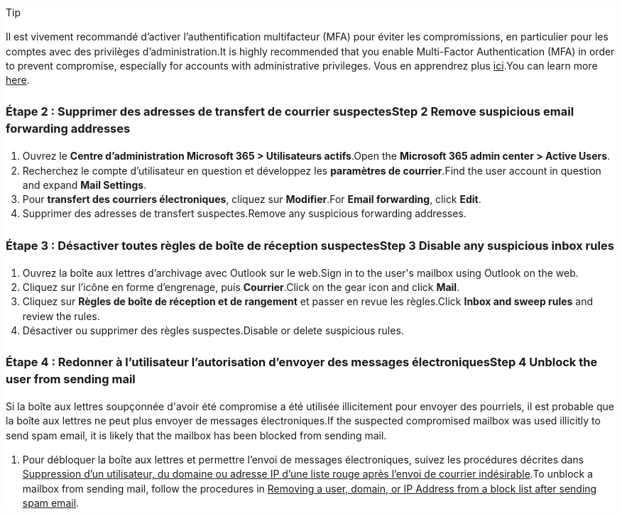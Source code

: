 > [!TIP]
> <span data-ttu-id="a6b75-149">Il est vivement recommandé d’activer l’authentification multifacteur (MFA) pour éviter les compromissions, en particulier pour les comptes avec des privilèges d’administration.</span><span class="sxs-lookup"><span data-stu-id="a6b75-149">It is highly recommended that you enable Multi-Factor Authentication (MFA) in order to prevent compromise, especially for accounts with administrative privileges.</span></span>  <span data-ttu-id="a6b75-150">Vous en apprendrez plus [ici](https://support.office.com/fr-FR/article/Set-up-multi-factor-authentication-for-Office-365-users-8f0454b2-f51a-4d9c-bcde-2c48e41621c6).</span><span class="sxs-lookup"><span data-stu-id="a6b75-150">You can learn more [here](https://support.office.com/fr-FR/article/Set-up-multi-factor-authentication-for-Office-365-users-8f0454b2-f51a-4d9c-bcde-2c48e41621c6).</span></span>

### <a name="step-2-remove-suspicious-email-forwarding-addresses"></a><span data-ttu-id="a6b75-151">Étape 2 : Supprimer des adresses de transfert de courrier suspectes</span><span class="sxs-lookup"><span data-stu-id="a6b75-151">Step 2 Remove suspicious email forwarding addresses</span></span>
1. <span data-ttu-id="a6b75-152">Ouvrez le **Centre d’administration Microsoft 365 > Utilisateurs actifs**.</span><span class="sxs-lookup"><span data-stu-id="a6b75-152">Open the **Microsoft 365 admin center > Active Users**.</span></span>
2. <span data-ttu-id="a6b75-153">Recherchez le compte d’utilisateur en question et développez les **paramètres de courrier**.</span><span class="sxs-lookup"><span data-stu-id="a6b75-153">Find the user account in question and expand **Mail Settings**.</span></span>
3. <span data-ttu-id="a6b75-154">Pour **transfert des courriers électroniques**, cliquez sur **Modifier**.</span><span class="sxs-lookup"><span data-stu-id="a6b75-154">For **Email forwarding**, click **Edit**.</span></span>
4. <span data-ttu-id="a6b75-155">Supprimer des adresses de transfert suspectes.</span><span class="sxs-lookup"><span data-stu-id="a6b75-155">Remove any suspicious forwarding addresses.</span></span>

### <a name="step-3-disable-any-suspicious-inbox-rules"></a><span data-ttu-id="a6b75-156">Étape 3 : Désactiver toutes règles de boîte de réception suspectes</span><span class="sxs-lookup"><span data-stu-id="a6b75-156">Step 3 Disable any suspicious inbox rules</span></span>
1. <span data-ttu-id="a6b75-157">Ouvrez la boîte aux lettres d’archivage avec Outlook sur le web.</span><span class="sxs-lookup"><span data-stu-id="a6b75-157">Sign in to the user's mailbox using Outlook on the web.</span></span>
2. <span data-ttu-id="a6b75-158">Cliquez sur l’icône en forme d’engrenage, puis **Courrier**.</span><span class="sxs-lookup"><span data-stu-id="a6b75-158">Click on the gear icon and click **Mail**.</span></span>
3. <span data-ttu-id="a6b75-159">Cliquez sur **Règles de boîte de réception et de rangement** et passer en revue les règles.</span><span class="sxs-lookup"><span data-stu-id="a6b75-159">Click **Inbox and sweep rules** and review the rules.</span></span>
4. <span data-ttu-id="a6b75-160">Désactiver ou supprimer des règles suspectes.</span><span class="sxs-lookup"><span data-stu-id="a6b75-160">Disable or delete suspicious rules.</span></span>

### <a name="step-4-unblock-the-user-from-sending-mail"></a><span data-ttu-id="a6b75-161">Étape 4 : Redonner à l’utilisateur l’autorisation d’envoyer des messages électroniques</span><span class="sxs-lookup"><span data-stu-id="a6b75-161">Step 4 Unblock the user from sending mail</span></span>
<span data-ttu-id="a6b75-162">Si la boîte aux lettres soupçonnée d'avoir été compromise a été utilisée illicitement pour envoyer des pourriels, il est probable que la boîte aux lettres ne peut plus envoyer de messages électroniques.</span><span class="sxs-lookup"><span data-stu-id="a6b75-162">If the suspected compromised mailbox was used illicitly to send spam email, it is likely that the mailbox has been blocked from sending mail.</span></span>
1. <span data-ttu-id="a6b75-163">Pour débloquer la boîte aux lettres et permettre l’envoi de messages électroniques, suivez les procédures décrites dans [Suppression d’un utilisateur, du domaine ou adresse IP d’une liste rouge après l’envoi de courrier indésirable](https://docs.microsoft.com/Office365/SecurityCompliance/removing-a-user-domain-or-ip-address-from-a-block-list-after-sending-spam-email ).</span><span class="sxs-lookup"><span data-stu-id="a6b75-163">To unblock a mailbox from sending mail, follow the procedures in [Removing a user, domain, or IP Address from a block list after sending spam email](https://docs.microsoft.com/Office365/SecurityCompliance/removing-a-user-domain-or-ip-address-from-a-block-list-after-sending-spam-email ).</span></span>